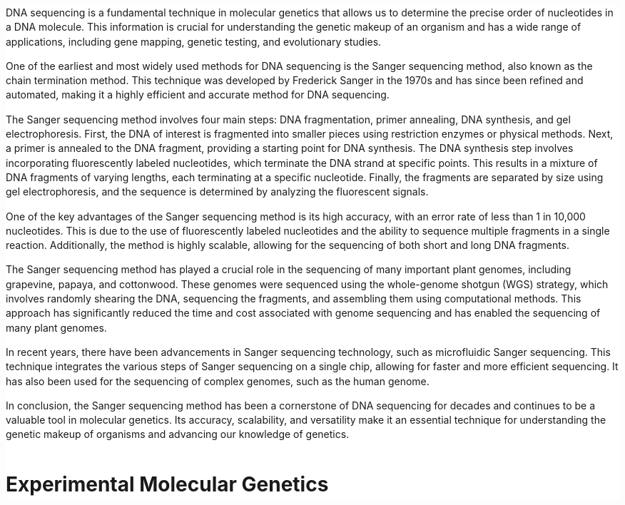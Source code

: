 

DNA sequencing is a fundamental technique in molecular genetics that allows us to determine the precise order of nucleotides in a DNA molecule. This information is crucial for understanding the genetic makeup of an organism and has a wide range of applications, including gene mapping, genetic testing, and evolutionary studies.



One of the earliest and most widely used methods for DNA sequencing is the Sanger sequencing method, also known as the chain termination method. This technique was developed by Frederick Sanger in the 1970s and has since been refined and automated, making it a highly efficient and accurate method for DNA sequencing.



The Sanger sequencing method involves four main steps: DNA fragmentation, primer annealing, DNA synthesis, and gel electrophoresis. First, the DNA of interest is fragmented into smaller pieces using restriction enzymes or physical methods. Next, a primer is annealed to the DNA fragment, providing a starting point for DNA synthesis. The DNA synthesis step involves incorporating fluorescently labeled nucleotides, which terminate the DNA strand at specific points. This results in a mixture of DNA fragments of varying lengths, each terminating at a specific nucleotide. Finally, the fragments are separated by size using gel electrophoresis, and the sequence is determined by analyzing the fluorescent signals.



One of the key advantages of the Sanger sequencing method is its high accuracy, with an error rate of less than 1 in 10,000 nucleotides. This is due to the use of fluorescently labeled nucleotides and the ability to sequence multiple fragments in a single reaction. Additionally, the method is highly scalable, allowing for the sequencing of both short and long DNA fragments.



The Sanger sequencing method has played a crucial role in the sequencing of many important plant genomes, including grapevine, papaya, and cottonwood. These genomes were sequenced using the whole-genome shotgun (WGS) strategy, which involves randomly shearing the DNA, sequencing the fragments, and assembling them using computational methods. This approach has significantly reduced the time and cost associated with genome sequencing and has enabled the sequencing of many plant genomes.



In recent years, there have been advancements in Sanger sequencing technology, such as microfluidic Sanger sequencing. This technique integrates the various steps of Sanger sequencing on a single chip, allowing for faster and more efficient sequencing. It has also been used for the sequencing of complex genomes, such as the human genome.



In conclusion, the Sanger sequencing method has been a cornerstone of DNA sequencing for decades and continues to be a valuable tool in molecular genetics. Its accuracy, scalability, and versatility make it an essential technique for understanding the genetic makeup of organisms and advancing our knowledge of genetics. 





# Experimental Molecular Genetics


